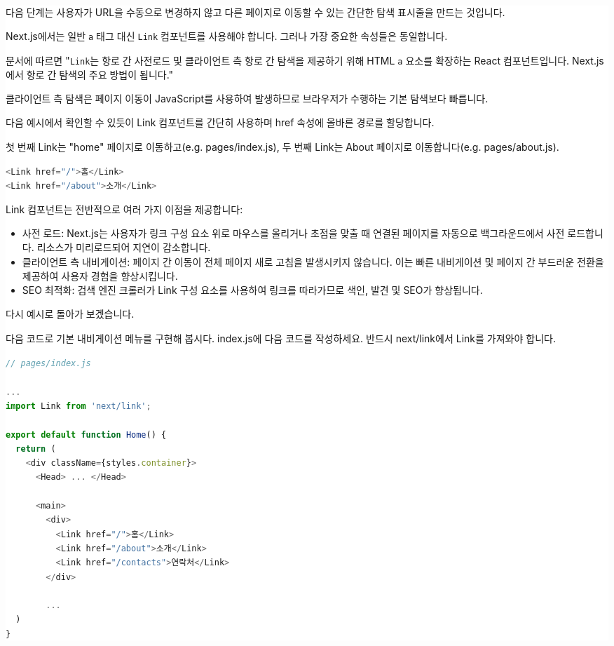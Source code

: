 다음 단계는 사용자가 URL을 수동으로 변경하지 않고 다른 페이지로 이동할 수 있는 간단한 탐색 표시줄을 만드는 것입니다.

Next.js에서는 일반 `a` 태그 대신 `Link` 컴포넌트를 사용해야 합니다. 그러나 가장 중요한 속성들은 동일합니다.

문서에 따르면 "`Link`는 항로 간 사전로드 및 클라이언트 측 항로 간 탐색을 제공하기 위해 HTML `a` 요소를 확장하는 React 컴포넌트입니다. Next.js에서 항로 간 탐색의 주요 방법이 됩니다."

클라이언트 측 탐색은 페이지 이동이 JavaScript를 사용하여 발생하므로 브라우저가 수행하는 기본 탐색보다 빠릅니다.

<div class="content-ad"></div>

다음 예시에서 확인할 수 있듯이 Link 컴포넌트를 간단히 사용하며 href 속성에 올바른 경로를 할당합니다.

첫 번째 Link는 "home" 페이지로 이동하고(e.g. pages/index.js), 두 번째 Link는 About 페이지로 이동합니다(e.g. pages/about.js).

```js
<Link href="/">홈</Link>
<Link href="/about">소개</Link>
```

Link 컴포넌트는 전반적으로 여러 가지 이점을 제공합니다:

<div class="content-ad"></div>

- 사전 로드: Next.js는 사용자가 링크 구성 요소 위로 마우스를 올리거나 초점을 맞출 때 연결된 페이지를 자동으로 백그라운드에서 사전 로드합니다. 리소스가 미리로드되어 지연이 감소합니다.
- 클라이언트 측 내비게이션: 페이지 간 이동이 전체 페이지 새로 고침을 발생시키지 않습니다. 이는 빠른 내비게이션 및 페이지 간 부드러운 전환을 제공하여 사용자 경험을 향상시킵니다.
- SEO 최적화: 검색 엔진 크롤러가 Link 구성 요소를 사용하여 링크를 따라가므로 색인, 발견 및 SEO가 향상됩니다.

다시 예시로 돌아가 보겠습니다.

다음 코드로 기본 내비게이션 메뉴를 구현해 봅시다. index.js에 다음 코드를 작성하세요. 반드시 next/link에서 Link를 가져와야 합니다.

```js
// pages/index.js

...
import Link from 'next/link';

export default function Home() {
  return (
    <div className={styles.container}>
      <Head> ... </Head>

      <main>
        <div>
          <Link href="/">홈</Link>
          <Link href="/about">소개</Link>
          <Link href="/contacts">연락처</Link>
        </div>

        ...
  )
}
```

<div class="content-ad"></div>
